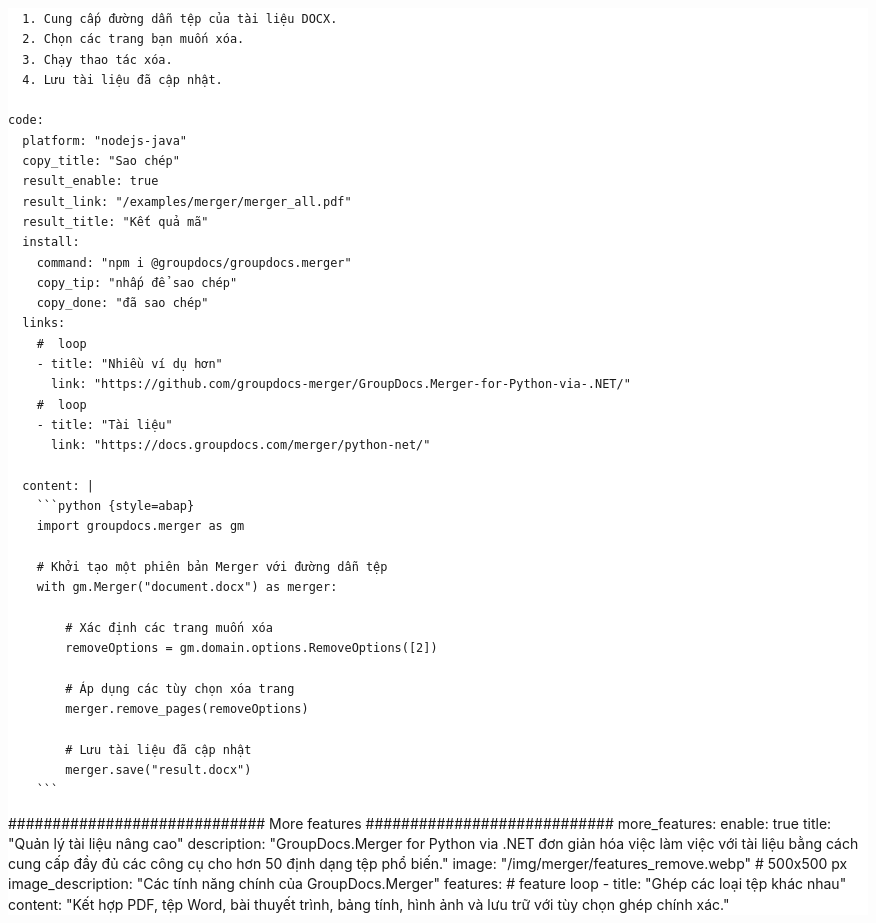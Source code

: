       1. Cung cấp đường dẫn tệp của tài liệu DOCX.
      2. Chọn các trang bạn muốn xóa.
      3. Chạy thao tác xóa.
      4. Lưu tài liệu đã cập nhật.
   
    code:
      platform: "nodejs-java"
      copy_title: "Sao chép"
      result_enable: true
      result_link: "/examples/merger/merger_all.pdf"
      result_title: "Kết quả mã"
      install:
        command: "npm i @groupdocs/groupdocs.merger"
        copy_tip: "nhấp để sao chép"
        copy_done: "đã sao chép"
      links:
        #  loop
        - title: "Nhiều ví dụ hơn"
          link: "https://github.com/groupdocs-merger/GroupDocs.Merger-for-Python-via-.NET/"
        #  loop
        - title: "Tài liệu"
          link: "https://docs.groupdocs.com/merger/python-net/"
          
      content: |
        ```python {style=abap}
        import groupdocs.merger as gm

        # Khởi tạo một phiên bản Merger với đường dẫn tệp
        with gm.Merger("document.docx") as merger:
            
            # Xác định các trang muốn xóa
            removeOptions = gm.domain.options.RemoveOptions([2])

            # Áp dụng các tùy chọn xóa trang
            merger.remove_pages(removeOptions)

            # Lưu tài liệu đã cập nhật
            merger.save("result.docx")
        ```            

############################# More features ############################
more_features:
  enable: true
  title: "Quản lý tài liệu nâng cao"
  description: "GroupDocs.Merger for Python via .NET đơn giản hóa việc làm việc với tài liệu bằng cách cung cấp đầy đủ các công cụ cho hơn 50 định dạng tệp phổ biến."
  image: "/img/merger/features_remove.webp" # 500x500 px
  image_description: "Các tính năng chính của GroupDocs.Merger"
  features:
    # feature loop
    - title: "Ghép các loại tệp khác nhau"
      content: "Kết hợp PDF, tệp Word, bài thuyết trình, bảng tính, hình ảnh và lưu trữ với tùy chọn ghép chính xác."
